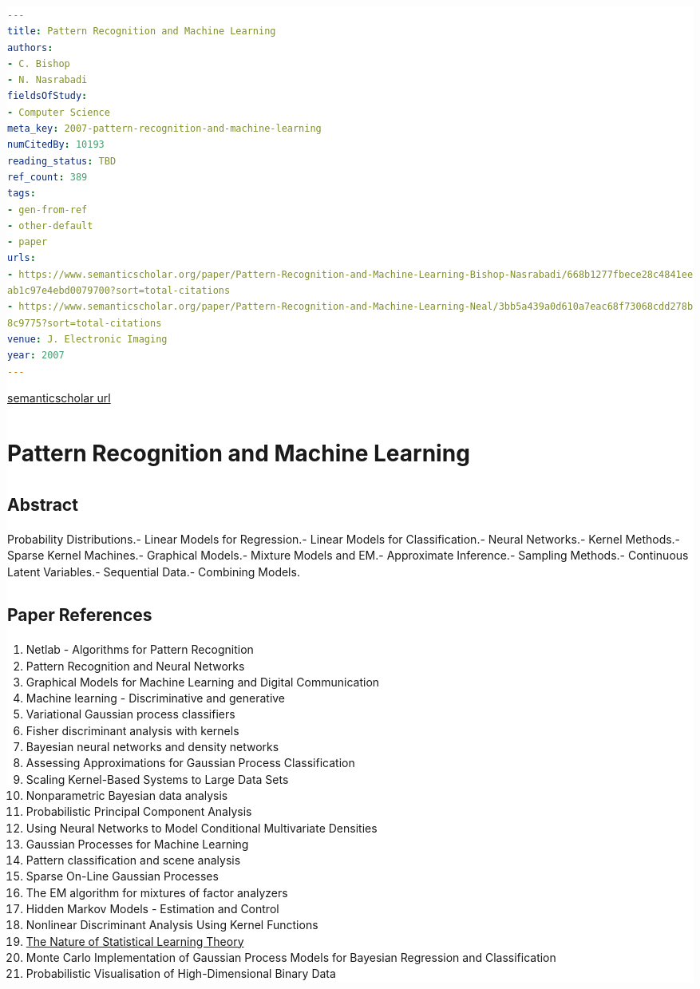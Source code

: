 ```yaml
---
title: Pattern Recognition and Machine Learning
authors:
- C. Bishop
- N. Nasrabadi
fieldsOfStudy:
- Computer Science
meta_key: 2007-pattern-recognition-and-machine-learning
numCitedBy: 10193
reading_status: TBD
ref_count: 389
tags:
- gen-from-ref
- other-default
- paper
urls:
- https://www.semanticscholar.org/paper/Pattern-Recognition-and-Machine-Learning-Bishop-Nasrabadi/668b1277fbece28c4841eeab1c97e4ebd0079700?sort=total-citations
- https://www.semanticscholar.org/paper/Pattern-Recognition-and-Machine-Learning-Neal/3bb5a439a0d610a7eac68f73068cdd278b8c9775?sort=total-citations
venue: J. Electronic Imaging
year: 2007
---
```


[semanticscholar url](https://www.semanticscholar.org/paper/Pattern-Recognition-and-Machine-Learning-Bishop-Nasrabadi/668b1277fbece28c4841eeab1c97e4ebd0079700?sort=total-citations)

# Pattern Recognition and Machine Learning

## Abstract

Probability Distributions.- Linear Models for Regression.- Linear Models for Classification.- Neural Networks.- Kernel Methods.- Sparse Kernel Machines.- Graphical Models.- Mixture Models and EM.- Approximate Inference.- Sampling Methods.- Continuous Latent Variables.- Sequential Data.- Combining Models.

## Paper References

1. Netlab - Algorithms for Pattern Recognition
2. Pattern Recognition and Neural Networks
3. Graphical Models for Machine Learning and Digital Communication
4. Machine learning - Discriminative and generative
5. Variational Gaussian process classifiers
6. Fisher discriminant analysis with kernels
7. Bayesian neural networks and density networks
8. Assessing Approximations for Gaussian Process Classification
9. Scaling Kernel-Based Systems to Large Data Sets
10. Nonparametric Bayesian data analysis
11. Probabilistic Principal Component Analysis
12. Using Neural Networks to Model Conditional Multivariate Densities
13. Gaussian Processes for Machine Learning
14. Pattern classification and scene analysis
15. Sparse On-Line Gaussian Processes
16. The EM algorithm for mixtures of factor analyzers
17. Hidden Markov Models - Estimation and Control
18. Nonlinear Discriminant Analysis Using Kernel Functions
19. [The Nature of Statistical Learning Theory](2000-the-nature-of-statistical-learning-theory)
20. Monte Carlo Implementation of Gaussian Process Models for Bayesian Regression and Classification
21. Probabilistic Visualisation of High-Dimensional Binary Data